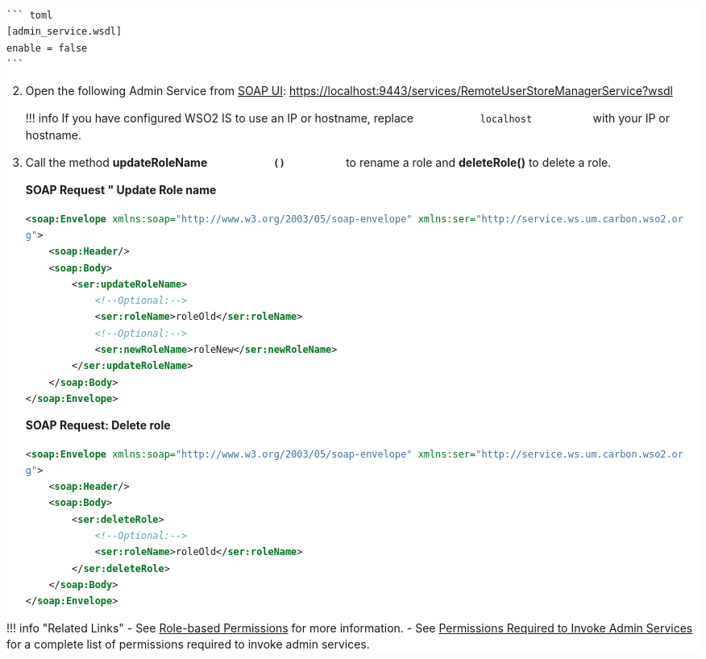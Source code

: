    ``` toml
    [admin_service.wsdl]
    enable = false
    ```

2.  Open the following Admin Service from [SOAP UI](https://www.soapui.org/downloads/latest-release.html):
    [https://localhost:9443/services/RemoteUserStoreManagerService?wsdl  
    ](https://localhost:9443/services/RemoteUserStoreManagerService?wsdl)

    !!! info 
        If you have configured WSO2 IS to use an IP or hostname, replace
        `            localhost           ` with your IP or hostname.

3.  Call the method **updateRoleName `            ()           `** to
    rename a role and **deleteRole()** to delete a role.

    **SOAP Request " Update Role name**

    ``` xml
    <soap:Envelope xmlns:soap="http://www.w3.org/2003/05/soap-envelope" xmlns:ser="http://service.ws.um.carbon.wso2.org">
        <soap:Header/>
        <soap:Body>
            <ser:updateRoleName>
                <!--Optional:-->
                <ser:roleName>roleOld</ser:roleName>
                <!--Optional:-->
                <ser:newRoleName>roleNew</ser:newRoleName>
            </ser:updateRoleName>
        </soap:Body>
    </soap:Envelope>
    ```

    **SOAP Request: Delete role**

    ``` xml
    <soap:Envelope xmlns:soap="http://www.w3.org/2003/05/soap-envelope" xmlns:ser="http://service.ws.um.carbon.wso2.org">
        <soap:Header/>
        <soap:Body>
            <ser:deleteRole>
                <!--Optional:-->
                <ser:roleName>roleOld</ser:roleName>
            </ser:deleteRole>
        </soap:Body>
    </soap:Envelope>
    ```

!!! info "Related Links"
    -   See [Role-based Permissions](../../learn/role-based-permissions)
        for more information.
    -   See [Permissions Required to Invoke Admin Services](../../references/permissions-required-to-invoke-admin-services) for a
        complete list of permissions required to invoke admin services.
